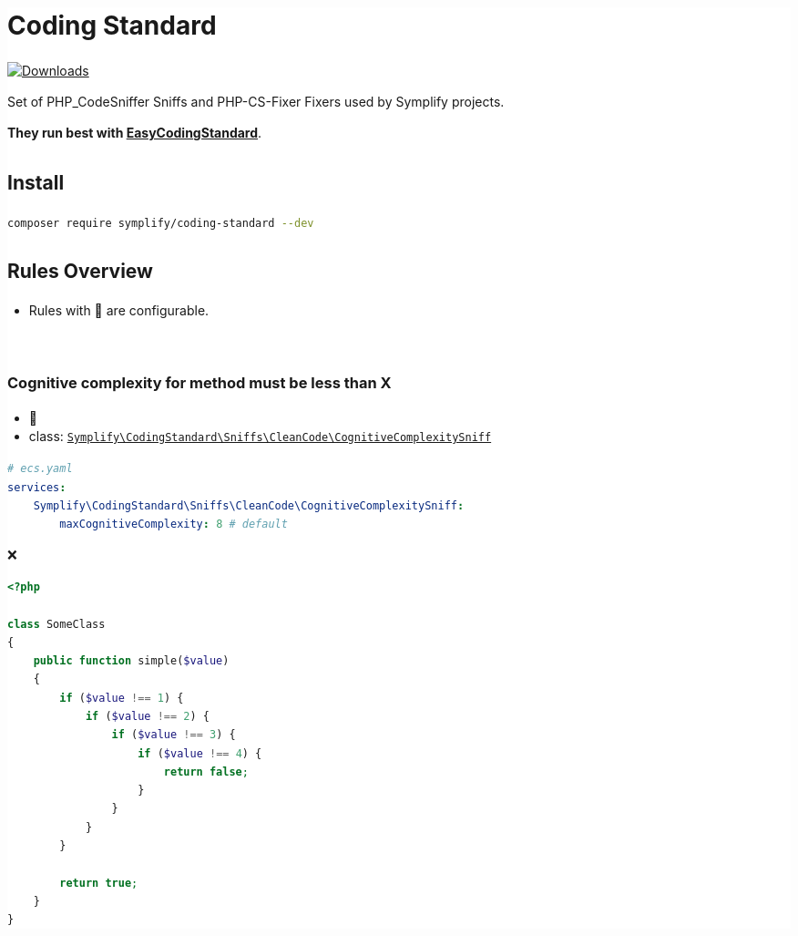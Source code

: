 # Coding Standard

[![Downloads](https://img.shields.io/packagist/dt/symplify/coding-standard.svg?style=flat-square)](https://packagist.org/packages/symplify/coding-standard/stats)

Set of PHP_CodeSniffer Sniffs and PHP-CS-Fixer Fixers used by Symplify projects.

**They run best with [EasyCodingStandard](https://github.com/symplify/easy-coding-standard)**.

## Install

```bash
composer require symplify/coding-standard --dev
```

## Rules Overview

- Rules with :wrench: are configurable.

<br>

### Cognitive complexity for method must be less than X

- :wrench:
- class: [`Symplify\CodingStandard\Sniffs\CleanCode\CognitiveComplexitySniff`](packages/coding-standard/src/Sniffs/CleanCode/CognitiveComplexitySniff.php)

```yaml
# ecs.yaml
services:
    Symplify\CodingStandard\Sniffs\CleanCode\CognitiveComplexitySniff:
        maxCognitiveComplexity: 8 # default
```

:x:

```php
<?php

class SomeClass
{
    public function simple($value)
    {
        if ($value !== 1) {
            if ($value !== 2) {
                if ($value !== 3) {
                    if ($value !== 4) {
                        return false;
                    }
                }
            }
        }

        return true;
    }
}
```
